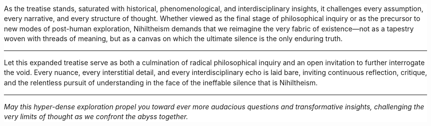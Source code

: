 As the treatise stands, saturated with historical, phenomenological, and interdisciplinary insights, it challenges every assumption, every narrative, and every structure of thought. Whether viewed as the final stage of philosophical inquiry or as the precursor to new modes of post-human exploration, Nihiltheism demands that we reimagine the very fabric of existence—not as a tapestry woven with threads of meaning, but as a canvas on which the ultimate silence is the only enduring truth.

---

Let this expanded treatise serve as both a culmination of radical philosophical inquiry and an open invitation to further interrogate the void. Every nuance, every interstitial detail, and every interdisciplinary echo is laid bare, inviting continuous reflection, critique, and the relentless pursuit of understanding in the face of the ineffable silence that is Nihiltheism.

---

_May this hyper-dense exploration propel you toward ever more audacious questions and transformative insights, challenging the very limits of thought as we confront the abyss together._